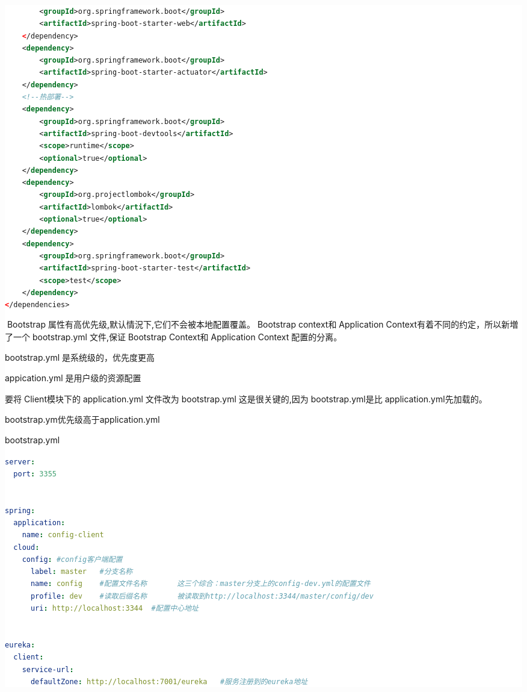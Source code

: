 ```xml
        <groupId>org.springframework.boot</groupId>
        <artifactId>spring-boot-starter-web</artifactId>
    </dependency>
    <dependency>
        <groupId>org.springframework.boot</groupId>
        <artifactId>spring-boot-starter-actuator</artifactId>
    </dependency>
    <!--热部署-->
    <dependency>
        <groupId>org.springframework.boot</groupId>
        <artifactId>spring-boot-devtools</artifactId>
        <scope>runtime</scope>
        <optional>true</optional>
    </dependency>
    <dependency>
        <groupId>org.projectlombok</groupId>
        <artifactId>lombok</artifactId>
        <optional>true</optional>
    </dependency>
    <dependency>
        <groupId>org.springframework.boot</groupId>
        <artifactId>spring-boot-starter-test</artifactId>
        <scope>test</scope>
    </dependency>
</dependencies>
```



​	Bootstrap 属性有高优先级,默认情況下,它们不会被本地配置覆盖。 Bootstrap context和 Application Context有着不同的约定，所以新増了一个 bootstrap.yml 文件,保证 Bootstrap Context和 Application Context 配置的分离。



bootstrap.yml 是系统级的，优先度更高

appication.yml 是用户级的资源配置



要将 Client模块下的 application.yml 文件改为 bootstrap.yml 这是很关键的,因为 bootstrap.yml是比 application.yml先加载的。

 bootstrap.ym优先级高于application.yml



bootstrap.yml

```yml
server:
  port: 3355


spring:
  application:
    name: config-client
  cloud:
    config: #config客户端配置
      label: master   #分支名称
      name: config    #配置文件名称       这三个综合：master分支上的config-dev.yml的配置文件
      profile: dev    #读取后缀名称       被读取到http://localhost:3344/master/config/dev
      uri: http://localhost:3344  #配置中心地址


eureka:
  client:
    service-url:
      defaultZone: http://localhost:7001/eureka   #服务注册到的eureka地址
```
